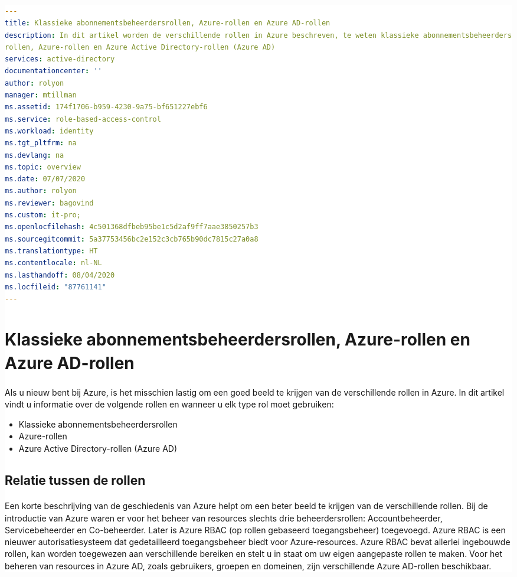 ```yaml
---
title: Klassieke abonnementsbeheerdersrollen, Azure-rollen en Azure AD-rollen
description: In dit artikel worden de verschillende rollen in Azure beschreven, te weten klassieke abonnementsbeheerdersrollen, Azure-rollen en Azure Active Directory-rollen (Azure AD)
services: active-directory
documentationcenter: ''
author: rolyon
manager: mtillman
ms.assetid: 174f1706-b959-4230-9a75-bf651227ebf6
ms.service: role-based-access-control
ms.workload: identity
ms.tgt_pltfrm: na
ms.devlang: na
ms.topic: overview
ms.date: 07/07/2020
ms.author: rolyon
ms.reviewer: bagovind
ms.custom: it-pro;
ms.openlocfilehash: 4c501368dfbeb95be1c5d2af9ff7aae3850257b3
ms.sourcegitcommit: 5a37753456bc2e152c3cb765b90dc7815c27a0a8
ms.translationtype: HT
ms.contentlocale: nl-NL
ms.lasthandoff: 08/04/2020
ms.locfileid: "87761141"
---
```

# <a name="classic-subscription-administrator-roles-azure-roles-and-azure-ad-roles"></a>Klassieke abonnementsbeheerdersrollen, Azure-rollen en Azure AD-rollen

Als u nieuw bent bij Azure, is het misschien lastig om een goed beeld te krijgen van de verschillende rollen in Azure. In dit artikel vindt u informatie over de volgende rollen en wanneer u elk type rol moet gebruiken:
- Klassieke abonnementsbeheerdersrollen
- Azure-rollen
- Azure Active Directory-rollen (Azure AD)

## <a name="how-the-roles-are-related"></a>Relatie tussen de rollen

Een korte beschrijving van de geschiedenis van Azure helpt om een beter beeld te krijgen van de verschillende rollen. Bij de introductie van Azure waren er voor het beheer van resources slechts drie beheerdersrollen: Accountbeheerder, Servicebeheerder en Co-beheerder. Later is Azure RBAC (op rollen gebaseerd toegangsbeheer) toegevoegd. Azure RBAC is een nieuwer autorisatiesysteem dat gedetailleerd toegangsbeheer biedt voor Azure-resources. Azure RBAC bevat allerlei ingebouwde rollen, kan worden toegewezen aan verschillende bereiken en stelt u in staat om uw eigen aangepaste rollen te maken. Voor het beheren van resources in Azure AD, zoals gebruikers, groepen en domeinen, zijn verschillende Azure AD-rollen beschikbaar.
